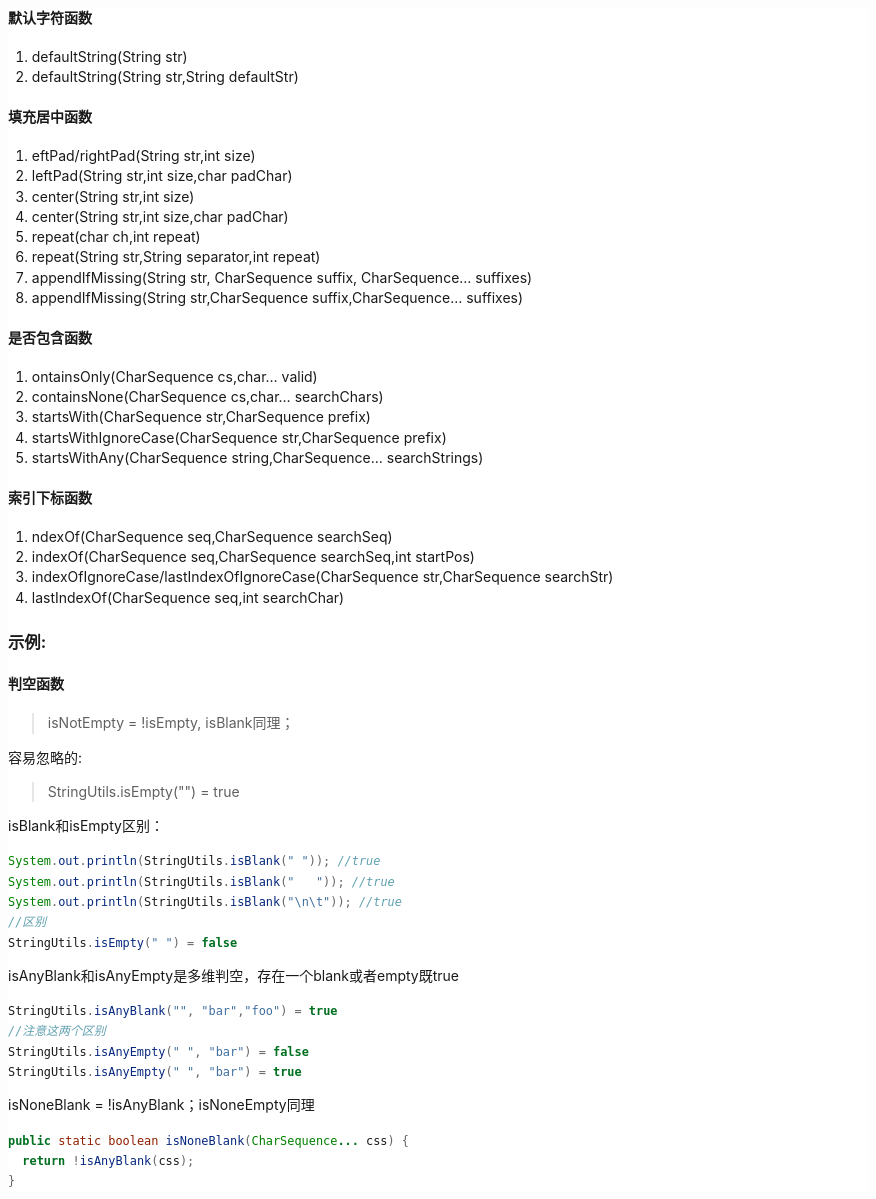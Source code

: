 #### 默认字符函数
1. defaultString(String str)
2. defaultString(String str,String defaultStr)

#### 填充居中函数
1. eftPad/rightPad(String str,int size)
2. leftPad(String str,int size,char padChar)
3. center(String str,int size)
4. center(String str,int size,char padChar)
5. repeat(char ch,int repeat)
6. repeat(String str,String separator,int repeat)
7. appendIfMissing(String str, CharSequence suffix, CharSequence… suffixes)
8. appendIfMissing(String str,CharSequence suffix,CharSequence… suffixes)

#### 是否包含函数
1. ontainsOnly(CharSequence cs,char… valid)
2. containsNone(CharSequence cs,char… searchChars)
3. startsWith(CharSequence str,CharSequence prefix)
4. startsWithIgnoreCase(CharSequence str,CharSequence prefix)
5. startsWithAny(CharSequence string,CharSequence… searchStrings)

#### 索引下标函数
1. ndexOf(CharSequence seq,CharSequence searchSeq)
2. indexOf(CharSequence seq,CharSequence searchSeq,int startPos)
3. indexOfIgnoreCase/lastIndexOfIgnoreCase(CharSequence str,CharSequence searchStr)
4. lastIndexOf(CharSequence seq,int searchChar)

### 示例:
#### 判空函数

> isNotEmpty = !isEmpty, isBlank同理；

容易忽略的:
>  StringUtils.isEmpty("") = true

isBlank和isEmpty区别：
```java
System.out.println(StringUtils.isBlank(" ")); //true
System.out.println(StringUtils.isBlank("   ")); //true
System.out.println(StringUtils.isBlank("\n\t")); //true
//区别
StringUtils.isEmpty(" ") = false
```

isAnyBlank和isAnyEmpty是多维判空，存在一个blank或者empty既true
```java
StringUtils.isAnyBlank("", "bar","foo") = true
//注意这两个区别
StringUtils.isAnyEmpty(" ", "bar") = false
StringUtils.isAnyEmpty(" ", "bar") = true
```

isNoneBlank = !isAnyBlank；isNoneEmpty同理
```java
public static boolean isNoneBlank(CharSequence... css) {
  return !isAnyBlank(css);
}
```
